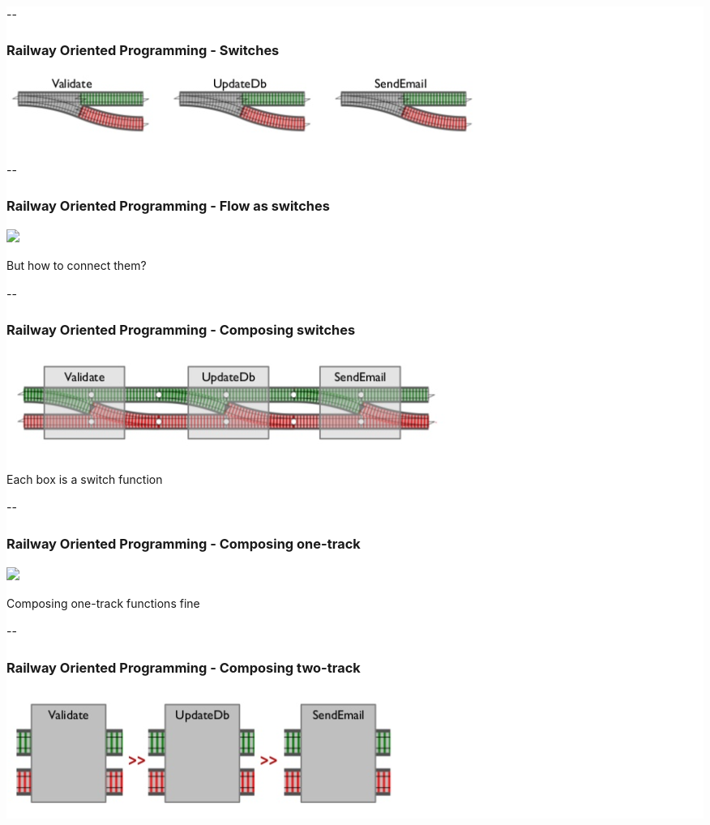 --

### Railway Oriented Programming - Switches

![](img/switches.png)

--

### Railway Oriented Programming - Flow as switches

![](img/flow-as-switches.png)

But how to connect them?

--

### Railway Oriented Programming - Composing switches

![](img/switches-with-boxes.png)

Each box is a switch function

--

### Railway Oriented Programming - Composing one-track

![](img/composing-one-track.png)

Composing one-track functions fine

--

### Railway Oriented Programming - Composing two-track

![](img/composing-two-track.png)
